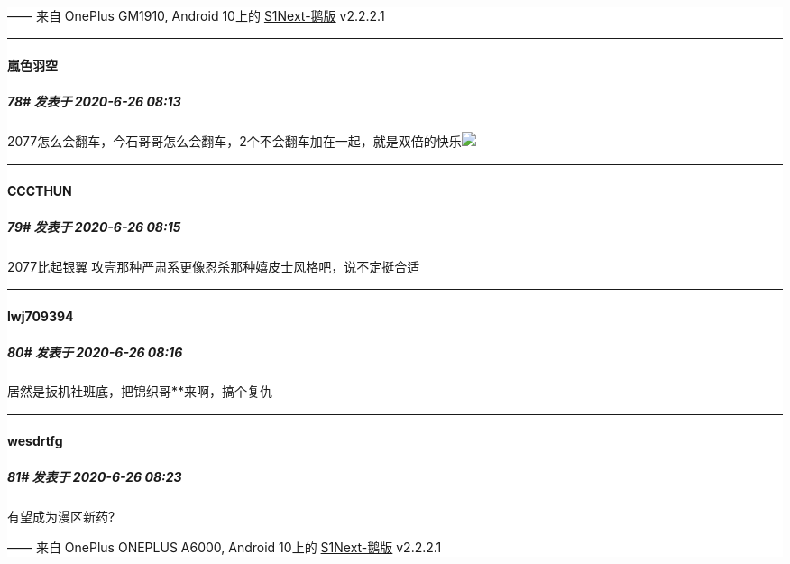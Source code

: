 —— 来自 OnePlus GM1910, Android 10上的 [S1Next-鹅版](https://github.com/ykrank/S1-Next/releases) v2.2.2.1







-----

####  嵐色羽空  
##### 78#       发表于 2020-6-26 08:13




2077怎么会翻车，今石哥哥怎么会翻车，2个不会翻车加在一起，就是双倍的快乐<img src="https://static.saraba1st.com/image/smiley/face2017/057.png" referrerpolicy="no-referrer">







-----

####  CCCTHUN  
##### 79#       发表于 2020-6-26 08:15




2077比起银翼 攻壳那种严肃系更像忍杀那种嬉皮士风格吧，说不定挺合适







-----

####  lwj709394  
##### 80#       发表于 2020-6-26 08:16




居然是扳机社班底，把锦织哥**来啊，搞个复仇







-----

####  wesdrtfg  
##### 81#       发表于 2020-6-26 08:23




有望成为漫区新药?

—— 来自 OnePlus ONEPLUS A6000, Android 10上的 [S1Next-鹅版](https://github.com/ykrank/S1-Next/releases) v2.2.2.1
